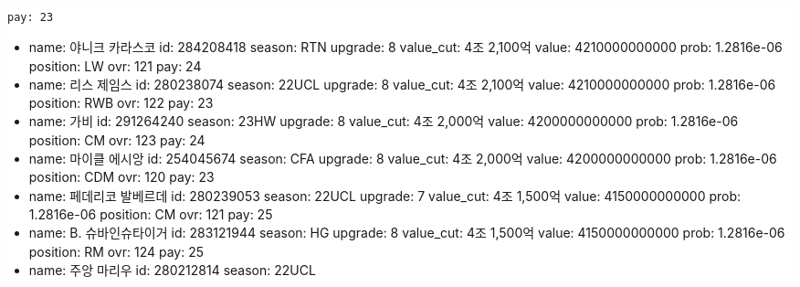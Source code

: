     pay: 23
  - name: 야니크 카라스코
    id: 284208418
    season: RTN
    upgrade: 8
    value_cut: 4조 2,100억
    value: 4210000000000
    prob: 1.2816e-06
    position: LW
    ovr: 121
    pay: 24
  - name: 리스 제임스
    id: 280238074
    season: 22UCL
    upgrade: 8
    value_cut: 4조 2,100억
    value: 4210000000000
    prob: 1.2816e-06
    position: RWB
    ovr: 122
    pay: 23
  - name: 가비
    id: 291264240
    season: 23HW
    upgrade: 8
    value_cut: 4조 2,000억
    value: 4200000000000
    prob: 1.2816e-06
    position: CM
    ovr: 123
    pay: 24
  - name: 마이클 에시앙
    id: 254045674
    season: CFA
    upgrade: 8
    value_cut: 4조 2,000억
    value: 4200000000000
    prob: 1.2816e-06
    position: CDM
    ovr: 120
    pay: 23
  - name: 페데리코 발베르데
    id: 280239053
    season: 22UCL
    upgrade: 7
    value_cut: 4조 1,500억
    value: 4150000000000
    prob: 1.2816e-06
    position: CM
    ovr: 121
    pay: 25
  - name: B. 슈바인슈타이거
    id: 283121944
    season: HG
    upgrade: 8
    value_cut: 4조 1,500억
    value: 4150000000000
    prob: 1.2816e-06
    position: RM
    ovr: 124
    pay: 25
  - name: 주앙 마리우
    id: 280212814
    season: 22UCL